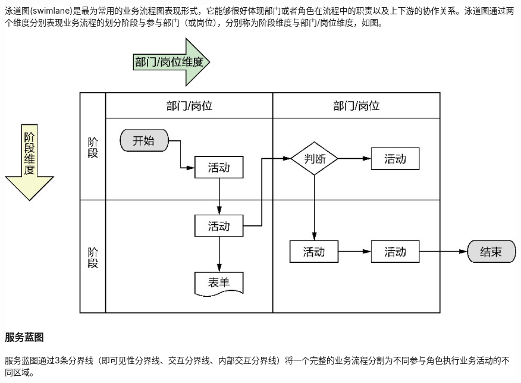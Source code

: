 
泳道图(swimlane)是最为常用的业务流程图表现形式，它能够很好体现部门或者角色在流程中的职责以及上下游的协作关系。泳道图通过两个维度分别表现业务流程的划分阶段与参与部门（或岗位），分别称为阶段维度与部门/岗位维度，如图。

![alt text](lohtpljlq1k34zg3y5r.jpg)
###  服务蓝图
服务蓝图通过3条分界线（即可见性分界线、交互分界线、内部交互分界线）将一个完整的业务流程分割为不同参与角色执行业务活动的不同区域。